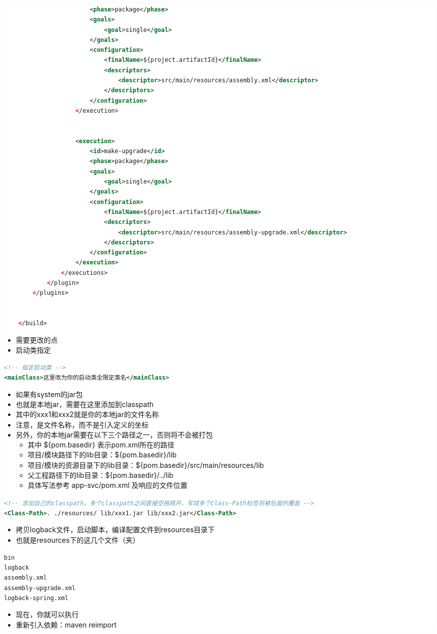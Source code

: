 ```xml
                        <phase>package</phase>
                        <goals>
                            <goal>single</goal>
                        </goals>
                        <configuration>
                            <finalName>${project.artifactId}</finalName>
                            <descriptors>
                                <descriptor>src/main/resources/assembly.xml</descriptor>
                            </descriptors>
                        </configuration>
                    </execution>


                    <execution>
                        <id>make-upgrade</id>
                        <phase>package</phase>
                        <goals>
                            <goal>single</goal>
                        </goals>
                        <configuration>
                            <finalName>${project.artifactId}</finalName>
                            <descriptors>
                                <descriptor>src/main/resources/assembly-upgrade.xml</descriptor>
                            </descriptors>
                        </configuration>
                    </execution>
                </executions>
            </plugin>
        </plugins>


    </build>
```
- 需要更改的点
- 启动类指定
```xml
<!-- 指定启动类 -->
<mainClass>这里改为你的启动类全限定类名</mainClass>
```
- 如果有system的jar包
- 也就是本地jar，需要在这里添加到classpath
- 其中的xxx1和xxx2就是你的本地jar的文件名称
- 注意，是文件名称，而不是引入定义的坐标
- 另外，你的本地jar需要在以下三个路径之一，否则将不会被打包
    - 其中 ${pom.basedir} 表示pom.xml所在的路径
    - 项目/模块路径下的lib目录：${pom.basedir}/lib
    - 项目/模块的资源目录下的lib目录：${pom.basedir}/src/main/resources/lib
    - 父工程路径下的lib目录：${pom.basedir}/../lib
    - 具体写法参考 app-svc/pom.xml 及响应的文件位置
```xml
<!-- 添加自己的classpath，多个classpath之间直接空格隔开，写成多个Class-Path标签将被后面的覆盖 -->
<Class-Path>. ./resources/ lib/xxx1.jar lib/xxx2.jar</Class-Path>
```
- 拷贝logback文件，启动脚本，编译配置文件到resources目录下
- 也就是resources下的这几个文件（夹）
```shell script
bin
logback
assembly.xml
assembly-upgrade.xml
logback-spring.xml
```
- 现在，你就可以执行 
- 重新引入依赖：maven reimport